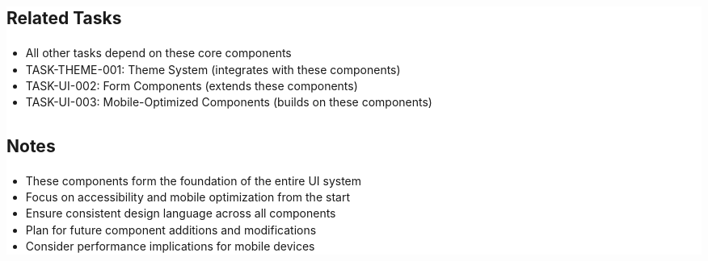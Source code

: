 ## Related Tasks
- All other tasks depend on these core components
- TASK-THEME-001: Theme System (integrates with these components)
- TASK-UI-002: Form Components (extends these components)
- TASK-UI-003: Mobile-Optimized Components (builds on these components)

## Notes
- These components form the foundation of the entire UI system
- Focus on accessibility and mobile optimization from the start
- Ensure consistent design language across all components
- Plan for future component additions and modifications
- Consider performance implications for mobile devices